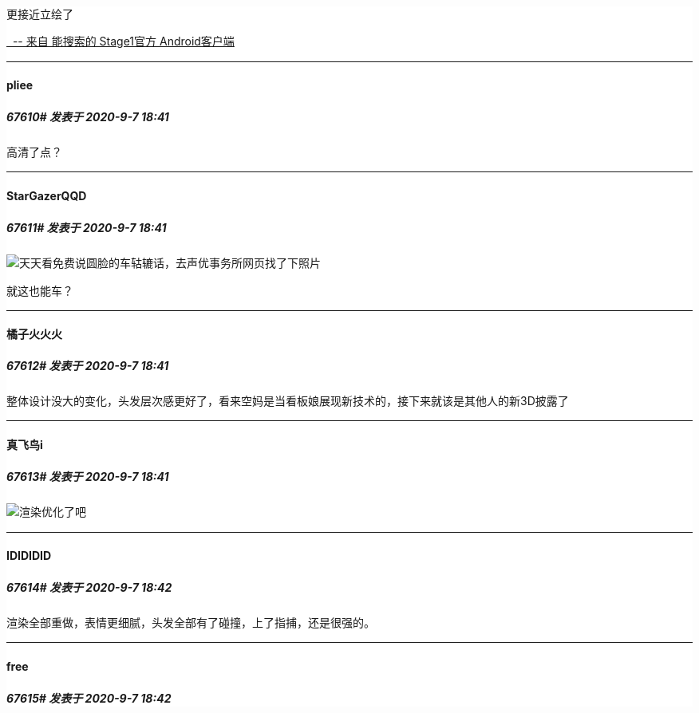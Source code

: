 
更接近立绘了

[  -- 来自 能搜索的 Stage1官方 Android客户端](https://www.coolapk.com/apk/140634)


*****

####  pliee  
##### 67610#       发表于 2020-9-7 18:41


高清了点？


*****

####  StarGazerQQD  
##### 67611#       发表于 2020-9-7 18:41


<img src="https://static.saraba1st.com/image/smiley/face2017/049.png" referrerpolicy="no-referrer">天天看免费说圆脸的车轱辘话，去声优事务所网页找了下照片

就这也能车？


*****

####  橘子火火火  
##### 67612#       发表于 2020-9-7 18:41


整体设计没大的变化，头发层次感更好了，看来空妈是当看板娘展现新技术的，接下来就该是其他人的新3D披露了


*****

####  真飞鸟i  
##### 67613#       发表于 2020-9-7 18:41


<img src="https://static.saraba1st.com/image/smiley/face2017/067.png" referrerpolicy="no-referrer">渲染优化了吧


*****

####  IDIDIDID  
##### 67614#       发表于 2020-9-7 18:42


渲染全部重做，表情更细腻，头发全部有了碰撞，上了指捕，还是很强的。


*****

####  free  
##### 67615#       发表于 2020-9-7 18:42

